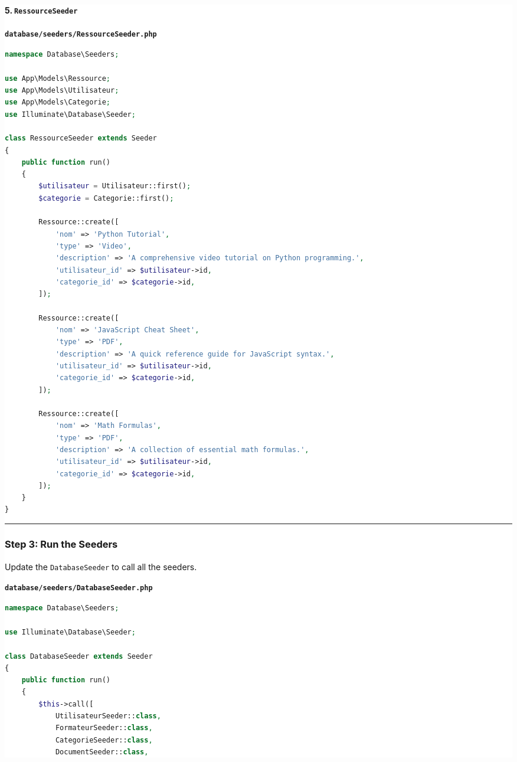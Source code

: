 #### **5. `RessourceSeeder`**
**`database/seeders/RessourceSeeder.php`**
```php
namespace Database\Seeders;

use App\Models\Ressource;
use App\Models\Utilisateur;
use App\Models\Categorie;
use Illuminate\Database\Seeder;

class RessourceSeeder extends Seeder
{
    public function run()
    {
        $utilisateur = Utilisateur::first();
        $categorie = Categorie::first();

        Ressource::create([
            'nom' => 'Python Tutorial',
            'type' => 'Video',
            'description' => 'A comprehensive video tutorial on Python programming.',
            'utilisateur_id' => $utilisateur->id,
            'categorie_id' => $categorie->id,
        ]);

        Ressource::create([
            'nom' => 'JavaScript Cheat Sheet',
            'type' => 'PDF',
            'description' => 'A quick reference guide for JavaScript syntax.',
            'utilisateur_id' => $utilisateur->id,
            'categorie_id' => $categorie->id,
        ]);

        Ressource::create([
            'nom' => 'Math Formulas',
            'type' => 'PDF',
            'description' => 'A collection of essential math formulas.',
            'utilisateur_id' => $utilisateur->id,
            'categorie_id' => $categorie->id,
        ]);
    }
}
```

---

### **Step 3: Run the Seeders**
Update the `DatabaseSeeder` to call all the seeders.

**`database/seeders/DatabaseSeeder.php`**
```php
namespace Database\Seeders;

use Illuminate\Database\Seeder;

class DatabaseSeeder extends Seeder
{
    public function run()
    {
        $this->call([
            UtilisateurSeeder::class,
            FormateurSeeder::class,
            CategorieSeeder::class,
            DocumentSeeder::class,
```